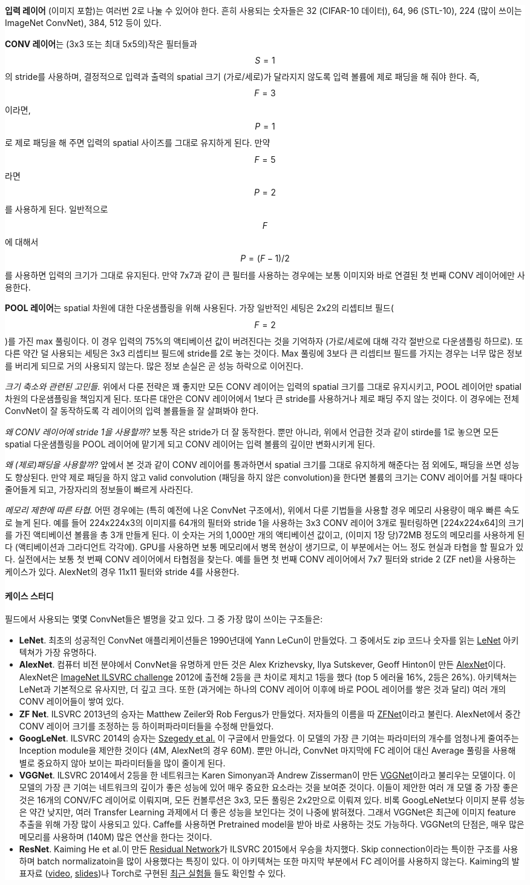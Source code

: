 **입력 레이어** (이미지 포함)는 여러번 2로 나눌 수 있어야 한다. 흔히 사용되는 숫자들은 32 (CIFAR-10 데이터), 64, 96 (STL-10), 224 (많이 쓰이는 ImageNet ConvNet), 384, 512 등이 있다.

**CONV 레이어**는 (3x3 또는 최대 5x5의)작은 필터들과 $$S = 1$$의 stride를 사용하며, 결정적으로 입력과 출력의 spatial 크기 (가로/세로)가 달라지지 않도록 입력 볼륨에 제로 패딩을 해 줘야 한다. 즉, $$F = 3$$이라면, $$P = 1$$로 제로 패딩을 해 주면 입력의 spatial 사이즈를 그대로 유지하게 된다. 만약 $$F = 5$$라면 $$P = 2$$를 사용하게 된다. 일반적으로 $$F$$에 대해서 $$P = (F - 1)/2$$를 사용하면 입력의 크기가 그대로 유지된다. 만약 7x7과 같이 큰 필터를 사용하는 경우에는 보통 이미지와 바로 연결된 첫 번째 CONV 레이어에만 사용한다.

**POOL 레이어**는 spatial 차원에 대한 다운샘플링을 위해 사용된다. 가장 일반적인 세팅은 2x2의 리셉티브 필드($$F = 2$$)를 가진 max 풀링이다. 이 경우 입력의 75%의 액티베이션 값이 버려진다는 것을 기억하자 (가로/세로에 대해 각각 절반으로 다운샘플링 하므로). 또 다른 약간 덜 사용되는 세팅은 3x3 리셉티브 필드에 stride를 2로 놓는 것이다. Max 풀링에 3보다 큰 리셉티브 필드를 가지는 경우는 너무 많은 정보를 버리게 되므로 거의 사용되지 않는다. 많은 정보 손실은 곧 성능 하락으로 이어진다.

*크기 축소와 관련된 고민들.* 위에서 다룬 전략은 꽤 좋지만 모든 CONV 레이어는 입력의 spatial 크기를 그대로 유지시키고, POOL 레이어만 spatial 차원의 다운샘플링을 책임지게 된다. 또다른 대안은 CONV 레이어에서 1보다 큰 stride를 사용하거나 제로 패딩 주지 않는 것이다. 이 경우에는 전체 ConvNet이 잘 동작하도록 각 레이어의 입력 볼륨들을 잘 살펴봐야 한다.

*왜 CONV 레이어에 stride 1을 사용할까?* 보통 작은 stride가 더 잘 동작한다. 뿐만 아니라, 위에서 언급한 것과 같이 stirde를 1로 놓으면 모든 spatial 다운샘플링을 POOL 레이어에 맡기게 되고 CONV 레이어는 입력 볼륨의 깊이만 변화시키게 된다.

*왜 (제로)패딩을 사용할까?* 앞에서 본 것과 같이 CONV 레이어를 통과하면서 spatial 크기를 그대로 유지하게 해준다는 점 외에도, 패딩을 쓰면 성능도 향상된다. 만약 제로 패딩을 하지 않고 valid convolution (패딩을 하지 않은 convolution)을 한다면 볼륨의 크기는 CONV 레이어를 거칠 때마다 줄어들게 되고, 가장자리의 정보들이 빠르게 사라진다.

*메모리 제한에 따른 타협.* 어떤 경우에는 (특히 예전에 나온 ConvNet 구조에서), 위에서 다룬 기법들을 사용할 경우 메모리 사용량이 매우 빠른 속도로 늘게 된다. 예를 들어 224x224x3의 이미지를 64개의 필터와 stride 1을 사용하는 3x3 CONV 레이어 3개로 필터링하면 [224x224x64]의 크기를 가진 액티베이션 볼륨을 총 3개 만들게 된다. 이 숫자는 거의 1,000만 개의 액티베이션 값이고, (이미지 1장 당)72MB 정도의 메모리를 사용하게 된다 (액티베이션과 그라디언트 각각에). GPU를 사용하면 보통 메모리에서 병목 현상이 생기므로, 이 부분에서는 어느 정도 현실과 타협을 할 필요가 있다. 실전에서는 보통 첫 번째 CONV 레이어에서 타협점을 찾는다. 예를 들면 첫 번째 CONV 레이어에서 7x7 필터와 stride 2 (ZF net)을 사용하는 케이스가 있다. AlexNet의 경우 11x11 필터와 stride 4를 사용한다.

<a name='case'></a>
#### 케이스 스터디

필드에서 사용되는 몇몇 ConvNet들은 별명을 갖고 있다. 그 중 가장 많이 쓰이는 구조들은:

- **LeNet**. 최초의 성공적인 ConvNet 애플리케이션들은 1990년대에 Yann LeCun이 만들었다. 그 중에서도 zip 코드나 숫자를 읽는 [LeNet](http://yann.lecun.com/exdb/publis/pdf/lecun-98.pdf) 아키텍쳐가 가장 유명하다.
- **AlexNet**. 컴퓨터 비전 분야에서 ConvNet을 유명하게 만든 것은 Alex Krizhevsky, Ilya Sutskever, Geoff Hinton이 만든 [AlexNet](http://papers.nips.cc/paper/4824-imagenet-classification-with-deep-convolutional-neural-networks)이다. AlexNet은 [ImageNet ILSVRC challenge](http://www.image-net.org/challenges/LSVRC/2014/) 2012에 출전해 2등을 큰 차이로 제치고 1등을 했다 (top 5 에러율 16%, 2등은 26%). 아키텍쳐는 LeNet과 기본적으로 유사지만, 더 깊고 크다. 또한 (과거에는 하나의 CONV 레이어 이후에 바로 POOL 레이어를 쌓은 것과 달리) 여러 개의 CONV 레이어들이 쌓여 있다.
- **ZF Net**. ILSVRC 2013년의 승자는 Matthew Zeiler와 Rob Fergus가 만들었다. 저자들의 이름을 따 [ZFNet](http://arxiv.org/abs/1311.2901)이라고 불린다. AlexNet에서 중간 CONV 레이어 크기를 조정하는 등 하이퍼파라미터들을 수정해 만들었다. 
- **GoogLeNet**. ILSVRC 2014의 승자는 [Szegedy et al.](http://arxiv.org/abs/1409.4842) 이 구글에서 만들었다. 이 모델의 가장 큰 기여는 파라미터의 개수를 엄청나게 줄여주는 Inception module을 제안한  것이다 (4M, AlexNet의 경우 60M). 뿐만 아니라, ConvNet 마지막에 FC 레이어 대신 Average 풀링을 사용해 별로 중요하지 않아 보이는 파라미터들을 많이 줄이게 된다.
- **VGGNet**. ILSVRC 2014에서 2등을 한 네트워크는 Karen Simonyan과 Andrew Zisserman이 만든 [VGGNet](http://www.robots.ox.ac.uk/~vgg/research/very_deep/)이라고 불리우는 모델이다. 이 모델의 가장 큰 기여는 네트워크의 깊이가 좋은 성능에 있어 매우 중요한 요소라는 것을 보여준 것이다. 이들이 제안한 여러 개 모델 중 가장 좋은 것은 16개의 CONV/FC 레이어로 이뤄지며, 모든 컨볼루션은 3x3, 모든 풀링은 2x2만으로 이뤄져 있다. 비록 GoogLeNet보다 이미지 분류 성능은 약간 낮지만, 여러 Transfer Learning 과제에서 더 좋은 성능을 보인다는 것이 나중에 밝혀졌다. 그래서 VGGNet은 최근에 이미지 feature 추출을 위해 가장 많이 사용되고 있다. Caffe를 사용하면 Pretrained model을 받아 바로 사용하는 것도 가능하다. VGGNet의 단점은, 매우 많은 메모리를 사용하며 (140M) 많은 연산을 한다는 것이다.
 - **ResNet**. Kaiming He et al.이 만든 [Residual Network](http://arxiv.org/abs/1512.03385)가 ILSVRC 2015에서 우승을 차지했다. Skip connection이라는 특이한 구조를 사용하며 batch normalizatoin을 많이 사용했다는 특징이 있다. 이 아키텍쳐는 또한 마지막 부분에서 FC 레이어를 사용하지 않는다. Kaiming의 발표자료 ([video](https://www.youtube.com/watch?v=1PGLj-uKT1w), [slides](http://research.microsoft.com/en-us/um/people/kahe/ilsvrc15/ilsvrc2015_deep_residual_learning_kaiminghe.pdf))나 Torch로 구현된 [최근 실험들](https://github.com/gcr/torch-residual-networks) 들도 확인할 수 있다.
 